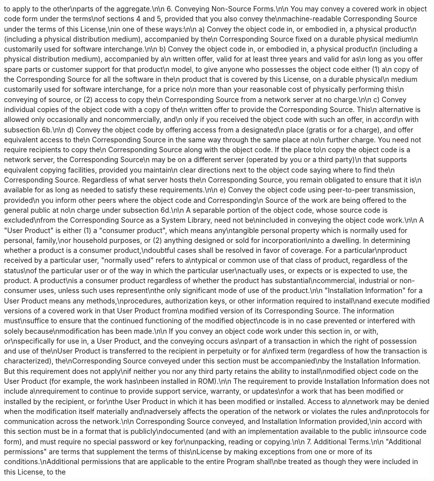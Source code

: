 to apply to the other\nparts of the aggregate.\n\n  6. Conveying Non-Source Forms.\n\n  You may convey a covered work in object code form under the terms\nof sections 4 and 5, provided that you also convey the\nmachine-readable Corresponding Source under the terms of this License,\nin one of these ways:\n\n    a) Convey the object code in, or embodied in, a physical product\n    (including a physical distribution medium), accompanied by the\n    Corresponding Source fixed on a durable physical medium\n    customarily used for software interchange.\n\n    b) Convey the object code in, or embodied in, a physical product\n    (including a physical distribution medium), accompanied by a\n    written offer, valid for at least three years and valid for as\n    long as you offer spare parts or customer support for that product\n    model, to give anyone who possesses the object code either (1) a\n    copy of the Corresponding Source for all the software in the\n    product that is covered by this License, on a durable physical\n    medium customarily used for software interchange, for a price no\n    more than your reasonable cost of physically performing this\n    conveying of source, or (2) access to copy the\n    Corresponding Source from a network server at no charge.\n\n    c) Convey individual copies of the object code with a copy of the\n    written offer to provide the Corresponding Source.  This\n    alternative is allowed only occasionally and noncommercially, and\n    only if you received the object code with such an offer, in accord\n    with subsection 6b.\n\n    d) Convey the object code by offering access from a designated\n    place (gratis or for a charge), and offer equivalent access to the\n    Corresponding Source in the same way through the same place at no\n    further charge.  You need not require recipients to copy the\n    Corresponding Source along with the object code.  If the place to\n    copy the object code is a network server, the Corresponding Source\n    may be on a different server (operated by you or a third party)\n    that supports equivalent copying facilities, provided you maintain\n    clear directions next to the object code saying where to find the\n    Corresponding Source.  Regardless of what server hosts the\n    Corresponding Source, you remain obligated to ensure that it is\n    available for as long as needed to satisfy these requirements.\n\n    e) Convey the object code using peer-to-peer transmission, provided\n    you inform other peers where the object code and Corresponding\n    Source of the work are being offered to the general public at no\n    charge under subsection 6d.\n\n  A separable portion of the object code, whose source code is excluded\nfrom the Corresponding Source as a System Library, need not be\nincluded in conveying the object code work.\n\n  A \"User Product\" is either (1) a \"consumer product\", which means any\ntangible personal property which is normally used for personal, family,\nor household purposes, or (2) anything designed or sold for incorporation\ninto a dwelling.  In determining whether a product is a consumer product,\ndoubtful cases shall be resolved in favor of coverage.  For a particular\nproduct received by a particular user, \"normally used\" refers to a\ntypical or common use of that class of product, regardless of the status\nof the particular user or of the way in which the particular user\nactually uses, or expects or is expected to use, the product.  A product\nis a consumer product regardless of whether the product has substantial\ncommercial, industrial or non-consumer uses, unless such uses represent\nthe only significant mode of use of the product.\n\n  \"Installation Information\" for a User Product means any methods,\nprocedures, authorization keys, or other information required to install\nand execute modified versions of a covered work in that User Product from\na modified version of its Corresponding Source.  The information must\nsuffice to ensure that the continued functioning of the modified object\ncode is in no case prevented or interfered with solely because\nmodification has been made.\n\n  If you convey an object code work under this section in, or with, or\nspecifically for use in, a User Product, and the conveying occurs as\npart of a transaction in which the right of possession and use of the\nUser Product is transferred to the recipient in perpetuity or for a\nfixed term (regardless of how the transaction is characterized), the\nCorresponding Source conveyed under this section must be accompanied\nby the Installation Information.  But this requirement does not apply\nif neither you nor any third party retains the ability to install\nmodified object code on the User Product (for example, the work has\nbeen installed in ROM).\n\n  The requirement to provide Installation Information does not include a\nrequirement to continue to provide support service, warranty, or updates\nfor a work that has been modified or installed by the recipient, or for\nthe User Product in which it has been modified or installed.  Access to a\nnetwork may be denied when the modification itself materially and\nadversely affects the operation of the network or violates the rules and\nprotocols for communication across the network.\n\n  Corresponding Source conveyed, and Installation Information provided,\nin accord with this section must be in a format that is publicly\ndocumented (and with an implementation available to the public in\nsource code form), and must require no special password or key for\nunpacking, reading or copying.\n\n  7. Additional Terms.\n\n  \"Additional permissions\" are terms that supplement the terms of this\nLicense by making exceptions from one or more of its conditions.\nAdditional permissions that are applicable to the entire Program shall\nbe treated as though they were included in this License, to the